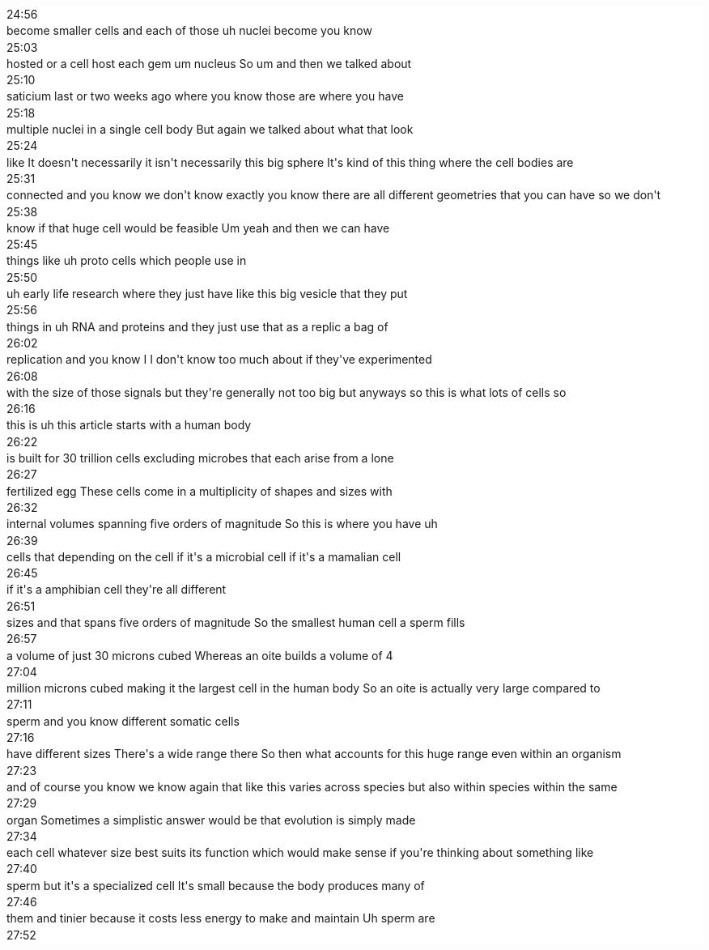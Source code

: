 24:56     
become smaller cells and each of those uh nuclei become you know     
25:03     
hosted or a cell host each gem um nucleus So um and then we talked about     
25:10     
saticium last or two weeks ago where you know those are where you have     
25:18     
multiple nuclei in a single cell body But again we talked about what that look     
25:24     
like It doesn't necessarily it isn't necessarily this big sphere It's kind of this thing where the cell bodies are     
25:31     
connected and you know we don't know exactly you know there are all different geometries that you can have so we don't     
25:38     
know if that huge cell would be feasible Um yeah and then we can have     
25:45     
things like uh proto cells which people use in     
25:50     
uh early life research where they just have like this big vesicle that they put     
25:56     
things in uh RNA and proteins and they just use that as a replic a bag of     
26:02     
replication and you know I I don't know too much about if they've experimented     
26:08     
with the size of those signals but they're generally not too big but anyways so this is what lots of cells so     
26:16     
this is uh this article starts with a human body     
26:22     
is built for 30 trillion cells excluding microbes that each arise from a lone     
26:27     
fertilized egg These cells come in a multiplicity of shapes and sizes with     
26:32     
internal volumes spanning five orders of magnitude So this is where you have uh     
26:39     
cells that depending on the cell if it's a microbial cell if it's a mamalian cell     
26:45     
if it's a amphibian cell they're all different     
26:51     
sizes and that spans five orders of magnitude So the smallest human cell a sperm fills     
26:57     
a volume of just 30 microns cubed Whereas an oite builds a volume of 4     
27:04     
million microns cubed making it the largest cell in the human body So an oite is actually very large compared to     
27:11     
sperm and you know different somatic cells     
27:16     
have different sizes There's a wide range there So then what accounts for this huge range even within an organism     
27:23     
and of course you know we know again that like this varies across species but also within species within the same     
27:29     
organ Sometimes a simplistic answer would be that evolution is simply made     
27:34     
each cell whatever size best suits its function which would make sense if you're thinking about something like     
27:40     
sperm but it's a specialized cell It's small because the body produces many of     
27:46     
them and tinier because it costs less energy to make and maintain Uh sperm are     
27:52     